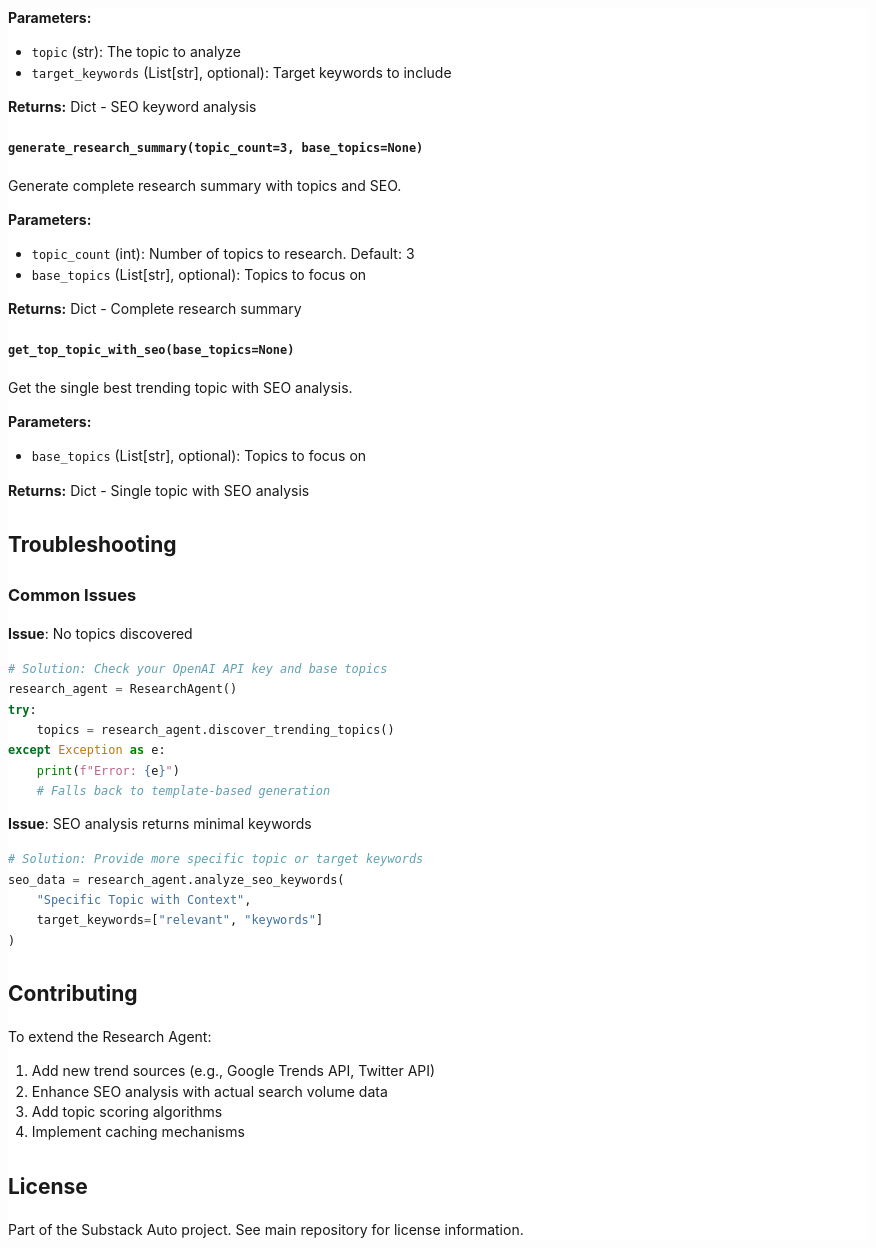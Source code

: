 **Parameters:**
- `topic` (str): The topic to analyze
- `target_keywords` (List[str], optional): Target keywords to include

**Returns:** Dict - SEO keyword analysis

#### `generate_research_summary(topic_count=3, base_topics=None)`
Generate complete research summary with topics and SEO.

**Parameters:**
- `topic_count` (int): Number of topics to research. Default: 3
- `base_topics` (List[str], optional): Topics to focus on

**Returns:** Dict - Complete research summary

#### `get_top_topic_with_seo(base_topics=None)`
Get the single best trending topic with SEO analysis.

**Parameters:**
- `base_topics` (List[str], optional): Topics to focus on

**Returns:** Dict - Single topic with SEO analysis

## Troubleshooting

### Common Issues

**Issue**: No topics discovered
```python
# Solution: Check your OpenAI API key and base topics
research_agent = ResearchAgent()
try:
    topics = research_agent.discover_trending_topics()
except Exception as e:
    print(f"Error: {e}")
    # Falls back to template-based generation
```

**Issue**: SEO analysis returns minimal keywords
```python
# Solution: Provide more specific topic or target keywords
seo_data = research_agent.analyze_seo_keywords(
    "Specific Topic with Context",
    target_keywords=["relevant", "keywords"]
)
```

## Contributing

To extend the Research Agent:

1. Add new trend sources (e.g., Google Trends API, Twitter API)
2. Enhance SEO analysis with actual search volume data
3. Add topic scoring algorithms
4. Implement caching mechanisms

## License

Part of the Substack Auto project. See main repository for license information.
